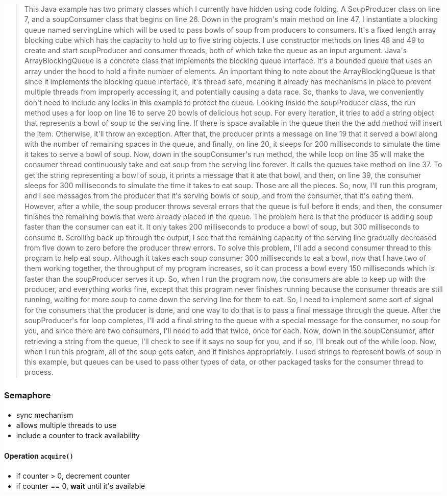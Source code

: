 > This Java example has two primary classes which I currently have hidden using code folding. A SoupProducer class on line 7, and a soupConsumer class that begins on line 26. Down in the program's main method on line 47, I instantiate a blocking queue named servingLine which will be used to pass bowls of soup from producers to consumers. It's a fixed length array blocking cube which has the capacity to hold up to five string objects. I use constructor methods on lines 48 and 49 to create and start soupProducer and consumer threads, both of which take the queue as an input argument. Java's ArrayBlockingQueue is a concrete class that implements the blocking queue interface. It's a bounded queue that uses an array under the hood to hold a finite number of elements. An important thing to note about the ArrayBlockingQueue is that since it implements the blocking queue interface, it's thread safe, meaning it already has mechanisms in place to prevent multiple threads from improperly accessing it, and potentially causing a data race. So, thanks to Java, we conveniently don't need to include any locks in this example to protect the queue. Looking inside the soupProducer class, the run method uses a for loop on line 16 to serve 20 bowls of delicious hot soup. For every iteration, it tries to add a string object that represents a bowl of soup to the serving line. If there is space available in the queue then the the add method will insert the item. Otherwise, it'll throw an exception. After that, the producer prints a message on line 19 that it served a bowl along with the number of remaining spaces in the queue, and finally, on line 20, it sleeps for 200 milliseconds to simulate the time it takes to serve a bowl of soup. Now, down in the soupConsumer's run method, the while loop on line 35 will make the consumer thread continuously take and eat soup from the serving line forever. It calls the queues take method on line 37. To get the string representing a bowl of soup, it prints a message that it ate that bowl, and then, on line 39, the consumer sleeps for 300 milliseconds to simulate the time it takes to eat soup. Those are all the pieces. So, now, I'll run this program, and I see messages from the producer that it's serving bowls of soup, and from the consumer, that it's eating them. However, after a while, the soup producer throws several errors that the queue is full before it ends, and then, the consumer finishes the remaining bowls that were already placed in the queue. The problem here is that the producer is adding soup faster than the consumer can eat it. It only takes 200 milliseconds to produce a bowl of soup, but 300 milliseconds to consume it. Scrolling back up through the output, I see that the remaining capacity of the serving line gradually decreased from five down to zero before the producer threw errors. To solve this problem, I'll add a second consumer thread to this program to help eat soup. Although it takes each soup consumer 300 milliseconds to eat a bowl, now that I have two of them working together, the throughput of my program increases, so it can process a bowl every 150 milliseconds which is faster than the soupProducer serves it up. So, when I run the program now, the consumers are able to keep up with the producer, and everything works fine, except that this program never finishes running because the consumer threads are still running, waiting for more soup to come down the serving line for them to eat. So, I need to implement some sort of signal for the consumers that the producer is done, and one way to do that is to pass a final message through the queue. After the soupProducer's for loop completes, I'll add a final string to the queue with a special message for the consumer, no soup for you, and since there are two consumers, I'll need to add that twice, once for each. Now, down in the soupConsumer, after retrieving a string from the queue, I'll check to see if it says no soup for you, and if so, I'll break out of the while loop. Now, when I run this program, all of the soup gets eaten, and it finishes appropriately. I used strings to represent bowls of soup in this example, but queues can be used to pass other types of data, or other packaged tasks for the consumer thread to process.

### Semaphore
* sync mechanism
* allows multiple threads to use
* include a counter to track availability

#### Operation `acquire()`
* if counter > 0, decrement counter
* if counter == 0, **wait** until it's available
